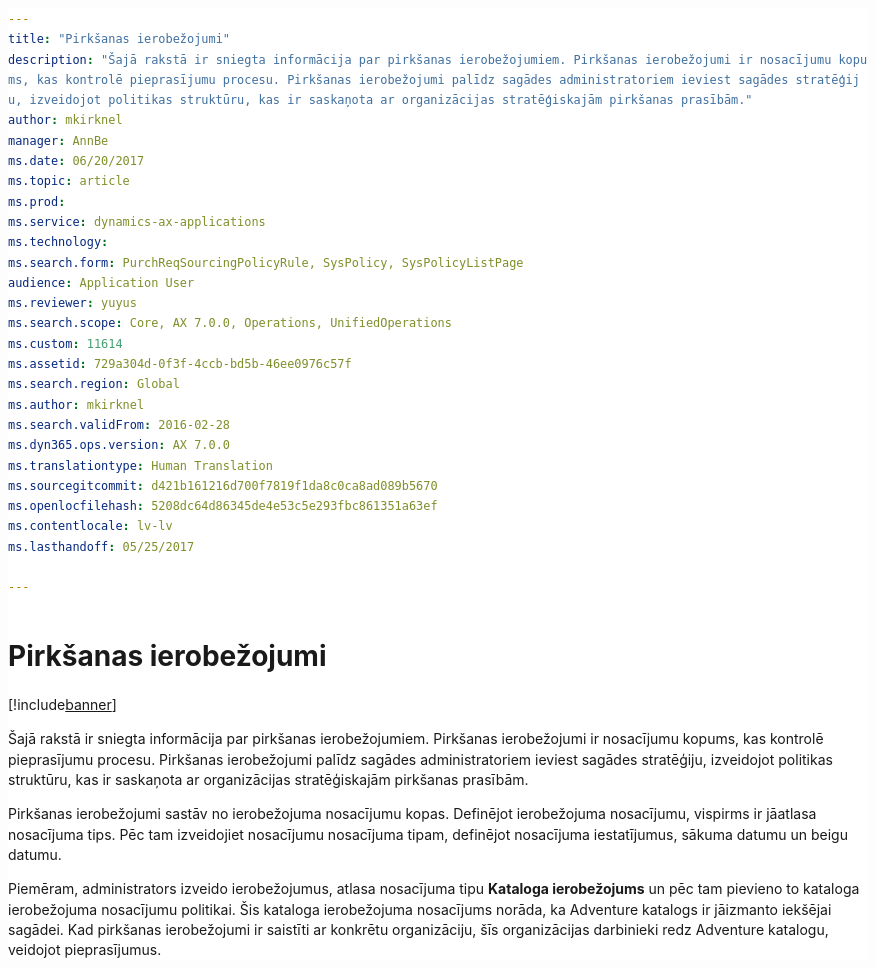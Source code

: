 ```yaml
---
title: "Pirkšanas ierobežojumi"
description: "Šajā rakstā ir sniegta informācija par pirkšanas ierobežojumiem. Pirkšanas ierobežojumi ir nosacījumu kopums, kas kontrolē pieprasījumu procesu. Pirkšanas ierobežojumi palīdz sagādes administratoriem ieviest sagādes stratēģiju, izveidojot politikas struktūru, kas ir saskaņota ar organizācijas stratēģiskajām pirkšanas prasībām."
author: mkirknel
manager: AnnBe
ms.date: 06/20/2017
ms.topic: article
ms.prod: 
ms.service: dynamics-ax-applications
ms.technology: 
ms.search.form: PurchReqSourcingPolicyRule, SysPolicy, SysPolicyListPage
audience: Application User
ms.reviewer: yuyus
ms.search.scope: Core, AX 7.0.0, Operations, UnifiedOperations
ms.custom: 11614
ms.assetid: 729a304d-0f3f-4ccb-bd5b-46ee0976c57f
ms.search.region: Global
ms.author: mkirknel
ms.search.validFrom: 2016-02-28
ms.dyn365.ops.version: AX 7.0.0
ms.translationtype: Human Translation
ms.sourcegitcommit: d421b161216d700f7819f1da8c0ca8ad089b5670
ms.openlocfilehash: 5208dc64d86345de4e53c5e293fbc861351a63ef
ms.contentlocale: lv-lv
ms.lasthandoff: 05/25/2017

---
```


# <a name="purchasing-policies"></a>Pirkšanas ierobežojumi

[!include[banner](../includes/banner.md)]


Šajā rakstā ir sniegta informācija par pirkšanas ierobežojumiem. Pirkšanas ierobežojumi ir nosacījumu kopums, kas kontrolē pieprasījumu procesu. Pirkšanas ierobežojumi palīdz sagādes administratoriem ieviest sagādes stratēģiju, izveidojot politikas struktūru, kas ir saskaņota ar organizācijas stratēģiskajām pirkšanas prasībām.

Pirkšanas ierobežojumi sastāv no ierobežojuma nosacījumu kopas. Definējot ierobežojuma nosacījumu, vispirms ir jāatlasa nosacījuma tips. Pēc tam izveidojiet nosacījumu nosacījuma tipam, definējot nosacījuma iestatījumus, sākuma datumu un beigu datumu.  

Piemēram, administrators izveido ierobežojumus, atlasa nosacījuma tipu **Kataloga ierobežojums** un pēc tam pievieno to kataloga ierobežojuma nosacījumu politikai. Šis kataloga ierobežojuma nosacījums norāda, ka Adventure katalogs ir jāizmanto iekšējai sagādei. Kad pirkšanas ierobežojumi ir saistīti ar konkrētu organizāciju, šīs organizācijas darbinieki redz Adventure katalogu, veidojot pieprasījumus.
